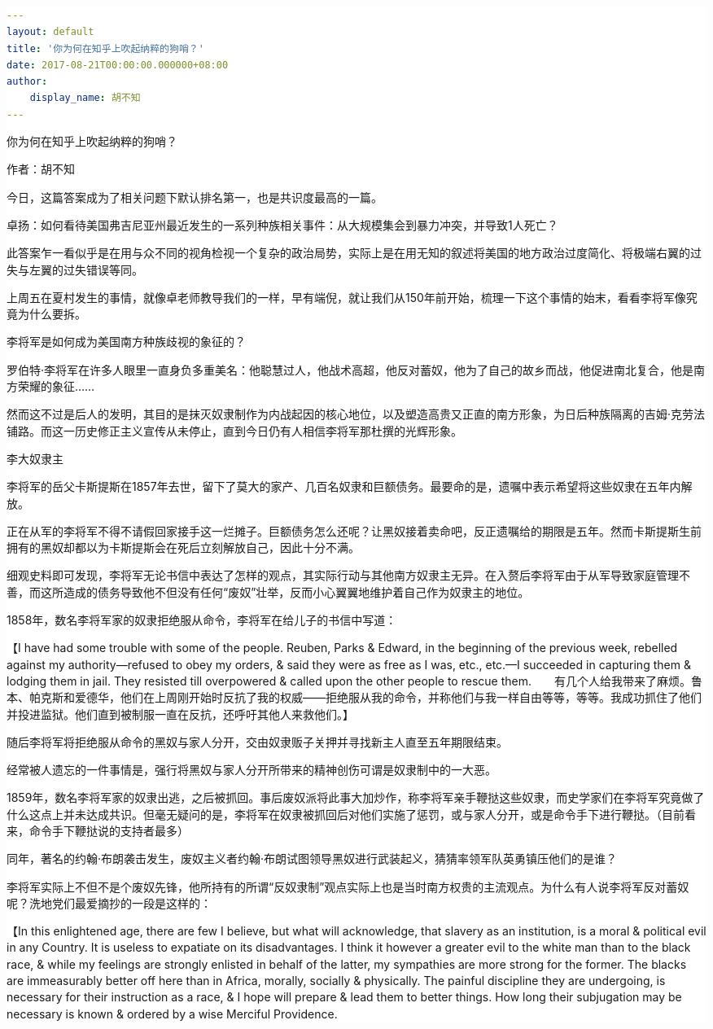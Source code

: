 ```yaml
---
layout: default
title: '你为何在知乎上吹起纳粹的狗哨？'
date: 2017-08-21T00:00:00.000000+08:00
author:
    display_name: 胡不知
---
```


你为何在知乎上吹起纳粹的狗哨？

作者：胡不知

今日，这篇答案成为了相关问题下默认排名第一，也是共识度最高的一篇。

卓扬：如何看待美国弗吉尼亚州最近发生的一系列种族相关事件：从大规模集会到暴力冲突，并导致1人死亡？

此答案乍一看似乎是在用与众不同的视角检视一个复杂的政治局势，实际上是在用无知的叙述将美国的地方政治过度简化、将极端右翼的过失与左翼的过失错误等同。

上周五在夏村发生的事情，就像卓老师教导我们的一样，早有端倪，就让我们从150年前开始，梳理一下这个事情的始末，看看李将军像究竟为什么要拆。

李将军是如何成为美国南方种族歧视的象征的？

罗伯特·李将军在许多人眼里一直身负多重美名：他聪慧过人，他战术高超，他反对蓄奴，他为了自己的故乡而战，他促进南北复合，他是南方荣耀的象征……

然而这不过是后人的发明，其目的是抹灭奴隶制作为内战起因的核心地位，以及塑造高贵又正直的南方形象，为日后种族隔离的吉姆·克劳法铺路。而这一历史修正主义宣传从未停止，直到今日仍有人相信李将军那杜撰的光辉形象。

李大奴隶主

李将军的岳父卡斯提斯在1857年去世，留下了莫大的家产、几百名奴隶和巨额债务。最要命的是，遗嘱中表示希望将这些奴隶在五年内解放。

正在从军的李将军不得不请假回家接手这一烂摊子。巨额债务怎么还呢？让黑奴接着卖命吧，反正遗嘱给的期限是五年。然而卡斯提斯生前拥有的黑奴却都以为卡斯提斯会在死后立刻解放自己，因此十分不满。

细观史料即可发现，李将军无论书信中表达了怎样的观点，其实际行动与其他南方奴隶主无异。在入赘后李将军由于从军导致家庭管理不善，而这所造成的债务导致他不但没有任何“废奴”壮举，反而小心翼翼地维护着自己作为奴隶主的地位。

1858年，数名李将军家的奴隶拒绝服从命令，李将军在给儿子的书信中写道：

【I have had some trouble with some of the people. Reuben, Parks & Edward, in the beginning of the previous week, rebelled against my authority—refused to obey my orders, & said they were as free as I was, etc., etc.—I succeeded in capturing them & lodging them in jail. They resisted till overpowered & called upon the other people to rescue them.　　有几个人给我带来了麻烦。鲁本、帕克斯和爱德华，他们在上周刚开始时反抗了我的权威——拒绝服从我的命令，并称他们与我一样自由等等，等等。我成功抓住了他们并投进监狱。他们直到被制服一直在反抗，还呼吁其他人来救他们。】

随后李将军将拒绝服从命令的黑奴与家人分开，交由奴隶贩子关押并寻找新主人直至五年期限结束。

经常被人遗忘的一件事情是，强行将黑奴与家人分开所带来的精神创伤可谓是奴隶制中的一大恶。

1859年，数名李将军家的奴隶出逃，之后被抓回。事后废奴派将此事大加炒作，称李将军亲手鞭挞这些奴隶，而史学家们在李将军究竟做了什么这点上并未达成共识。但毫无疑问的是，李将军在奴隶被抓回后对他们实施了惩罚，或与家人分开，或是命令手下进行鞭挞。（目前看来，命令手下鞭挞说的支持者最多）

同年，著名的约翰·布朗袭击发生，废奴主义者约翰·布朗试图领导黑奴进行武装起义，猜猜率领军队英勇镇压他们的是谁？

李将军实际上不但不是个废奴先锋，他所持有的所谓“反奴隶制”观点实际上也是当时南方权贵的主流观点。为什么有人说李将军反对蓄奴呢？洗地党们最爱摘抄的一段是这样的：

【In this enlightened age, there are few I believe, but what will acknowledge, that slavery as an institution, is a moral & political evil in any Country. It is useless to expatiate on its disadvantages. I think it however a greater evil to the white man than to the black race, & while my feelings are strongly enlisted in behalf of the latter, my sympathies are more strong for the former. The blacks are immeasurably better off here than in Africa, morally, socially & physically. The painful discipline they are undergoing, is necessary for their instruction as a race, & I hope will prepare & lead them to better things. How long their subjugation may be necessary is known & ordered by a wise Merciful Providence.
